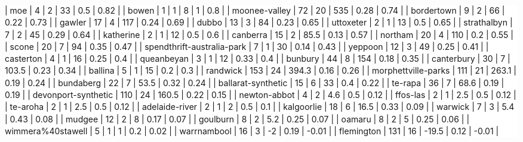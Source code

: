 | moe                        |      4 |      2 |     33   | 0.5  |  0.82 |
| bowen                      |      1 |      1 |      8   | 1    |  0.8  |
| moonee-valley              |     72 |     20 |    535   | 0.28 |  0.74 |
| bordertown                 |      9 |      2 |     66   | 0.22 |  0.73 |
| gawler                     |     17 |      4 |    117   | 0.24 |  0.69 |
| dubbo                      |     13 |      3 |     84   | 0.23 |  0.65 |
| uttoxeter                  |      2 |      1 |     13   | 0.5  |  0.65 |
| strathalbyn                |      7 |      2 |     45   | 0.29 |  0.64 |
| katherine                  |      2 |      1 |     12   | 0.5  |  0.6  |
| canberra                   |     15 |      2 |     85.5 | 0.13 |  0.57 |
| northam                    |     20 |      4 |    110   | 0.2  |  0.55 |
| scone                      |     20 |      7 |     94   | 0.35 |  0.47 |
| spendthrift-australia-park |      7 |      1 |     30   | 0.14 |  0.43 |
| yeppoon                    |     12 |      3 |     49   | 0.25 |  0.41 |
| casterton                  |      4 |      1 |     16   | 0.25 |  0.4  |
| queanbeyan                 |      3 |      1 |     12   | 0.33 |  0.4  |
| bunbury                    |     44 |      8 |    154   | 0.18 |  0.35 |
| canterbury                 |     30 |      7 |    103.5 | 0.23 |  0.34 |
| ballina                    |      5 |      1 |     15   | 0.2  |  0.3  |
| randwick                   |    153 |     24 |    394.3 | 0.16 |  0.26 |
| morphettville-parks        |    111 |     21 |    263.1 | 0.19 |  0.24 |
| bundaberg                  |     22 |      7 |     53.5 | 0.32 |  0.24 |
| ballarat-synthetic         |     15 |      6 |     33   | 0.4  |  0.22 |
| te-rapa                    |     36 |      7 |     68.6 | 0.19 |  0.19 |
| devonport-synthetic        |    110 |     24 |    160.5 | 0.22 |  0.15 |
| newton-abbot               |      4 |      2 |      4.6 | 0.5  |  0.12 |
| ffos-las                   |      2 |      1 |      2.5 | 0.5  |  0.12 |
| te-aroha                   |      2 |      1 |      2.5 | 0.5  |  0.12 |
| adelaide-river             |      2 |      1 |      2   | 0.5  |  0.1  |
| kalgoorlie                 |     18 |      6 |     16.5 | 0.33 |  0.09 |
| warwick                    |      7 |      3 |      5.4 | 0.43 |  0.08 |
| mudgee                     |     12 |      2 |      8   | 0.17 |  0.07 |
| goulburn                   |      8 |      2 |      5.2 | 0.25 |  0.07 |
| oamaru                     |      8 |      2 |      5   | 0.25 |  0.06 |
| wimmera%40stawell          |      5 |      1 |      1   | 0.2  |  0.02 |
| warrnambool                |     16 |      3 |     -2   | 0.19 | -0.01 |
| flemington                 |    131 |     16 |    -19.5 | 0.12 | -0.01 |